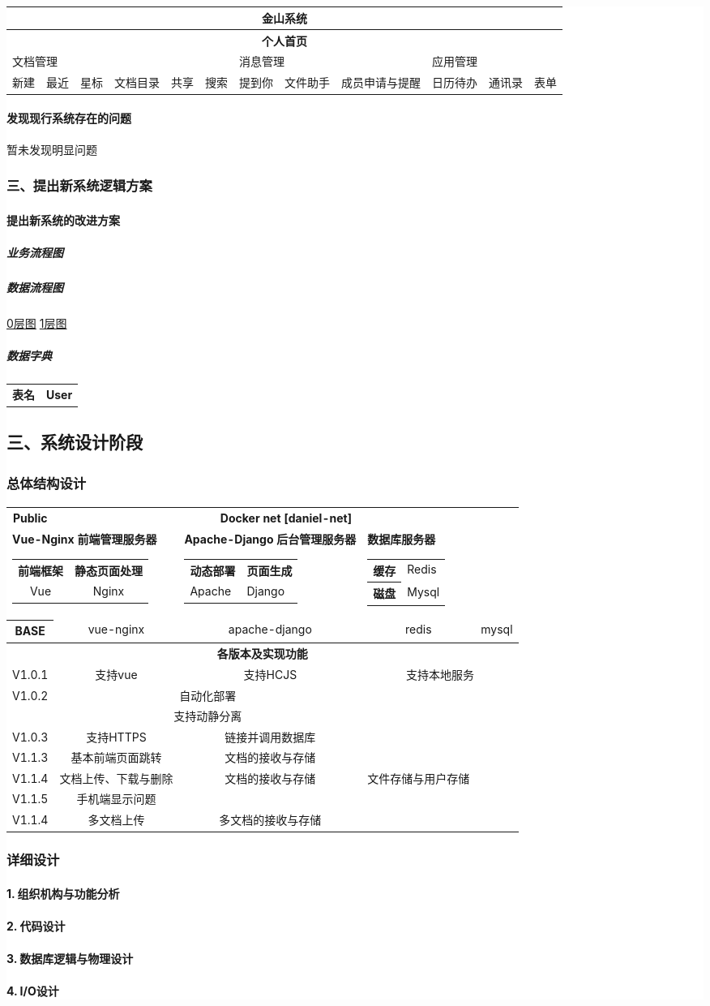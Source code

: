 <table>
	<tr><th colspan="12">金山系统</th></tr>
	<tr><th colspan="12">个人首页</th></tr>
	<tr><td colspan="6">文档管理</td><td colspan="3">消息管理</td><td colspan="3">应用管理</td><tr>
	<tr><td>新建</td><td>最近</td><td>星标</td><td>文档目录</td><td>共享</td><td>搜索</td><td>提到你</td><td>文件助手</td><td>成员申请与提醒</td><td>日历待办</td><td>通讯录</td><td>表单</td></tr>
</table>
<h4>发现现行系统存在的问题</h4>
<p>暂未发现明显问题</p>

<h3>三、提出新系统逻辑方案</h3>
<h4>提出新系统的改进方案</h4>
<h5>业务流程图</h5>
<h5>数据流程图</h5>

[0层图](https://kdocs.cn/l/spSv3mVMa?f=502)
[1层图](https://kdocs.cn/l/s77TW1cqA?f=130)

<h5>数据字典</h5>
<table>
	<tr><th>表名</th><th>User</th></tr>
</table>

<h2>三、系统设计阶段</h2>
<h3>总体结构设计</h3>
<table>
	<tr align=center><th colspan="1">Public</td><th colspan="4">Docker net [daniel-net]</td></tr>
	<tr><td colspan="2"><b>Vue-Nginx 前端管理服务器</b>
		<table><tr align=center><th>前端框架</th><th>静态页面处理</th></tr><tr align="center"><td>Vue</td><td>Nginx</td></tr></table></td><td><b>Apache-Django 后台管理服务器</b>
		<table><tr><th>动态部署</th><th>页面生成</th></tr><tr><td>Apache</td><td>Django</td></tr></table></td><td colspan="2"><b>数据库服务器</b>
		<table><tr><th>缓存</th><td>Redis</td></tr><tr><th>磁盘</th><td>Mysql</td></tr></table></td></tr>
	<tr align=center><th>BASE</th><td>vue-nginx</td><td>apache-django</td><td>redis</td><td>mysql</td></tr>
	<tr><th colspan="5">各版本及实现功能</th></tr>
	<tr align=center><td>V1.0.1</td><td>支持vue</td><td>支持HCJS</td><td colspan="2">支持本地服务</tr>
	<tr align=center><td rowspan="2">V1.0.2</td><td colspan="2">自动化部署</td></tr>
	<tr align=center><td colspan="2">支持动静分离</td></tr>
	<tr align=center><td>V1.0.3</td><td>支持HTTPS</td><td>链接并调用数据库</td><tr>
	<tr align=center><td>V1.1.3</td><td>基本前端页面跳转</td><td>文档的接收与存储</td></tr>
	<tr align=center><td>V1.1.4</td><td>文档上传、下载与删除</td><td>文档的接收与存储</td><td>文件存储与用户存储</td></tr>
	<tr align=center><td>V1.1.5</td><td>手机端显示问题</td></tr>
	<tr align=center><td>V1.1.4</td><td>多文档上传</td><td>多文档的接收与存储</td></tr>
</table>

<h3>详细设计</h3>
<h4>1. 组织机构与功能分析</h4>

<h4>2. 代码设计</h4>

<h4>3. 数据库逻辑与物理设计</h4>


<h4>4. I/O设计</h4>
